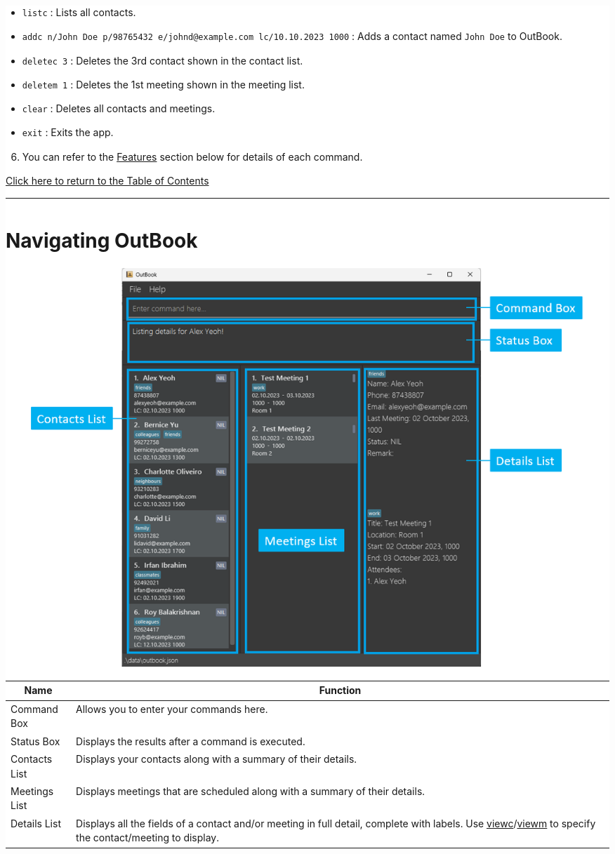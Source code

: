    - `listc` : Lists all contacts.

   - `addc n/John Doe p/98765432 e/johnd@example.com lc/10.10.2023 1000` : Adds a contact named `John Doe` to OutBook.

   - `deletec 3` : Deletes the 3rd contact shown in the contact list.

   - `deletem 1` : Deletes the 1st meeting shown in the meeting list.

   - `clear` : Deletes all contacts and meetings.

   - `exit` : Exits the app.

6. You can refer to the [Features](#features) section below for details of each command. 

[Click here to return to the Table of Contents](#table-of-contents)
___

<div style="page-break-after: always;"></div>

# Navigating OutBook
![User Interface for OutBook](images/UserInterface.png)

| Name          | Function                                                                                                                                                                                                                                              |
|---------------|-------------------------------------------------------------------------------------------------------------------------------------------------------------------------------------------------------------------------------------------------------|
| Command Box   | Allows you to enter your commands here.                                                                                                                                                                                                               |
| Status Box    | Displays the results after a command is executed.                                                                                                                                                                                                     |
| Contacts List | Displays your contacts along with a summary of their details.                                                                                                                                                                                         |
| Meetings List | Displays meetings that are scheduled along with a summary of their details.                                                                                                                                                                           |
| Details List  | Displays all the fields of a contact and/or meeting in full detail, complete with labels. Use [viewc](#viewing-detailed-contact-information--viewc)/[viewm](#viewing-detailed-meeting-information--viewm) to specify the contact/meeting to display.  |
